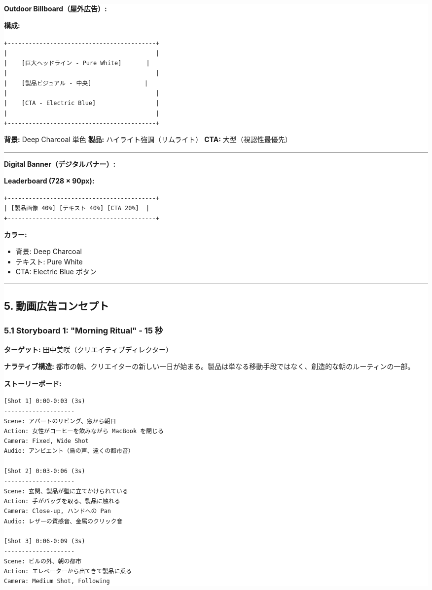 
**Outdoor Billboard（屋外広告）:**

**構成:**
```
+------------------------------------------+
|                                          |
|    [巨大ヘッドライン - Pure White]       |
|                                          |
|    [製品ビジュアル - 中央]               |
|                                          |
|    [CTA - Electric Blue]                 |
|                                          |
+------------------------------------------+
```

**背景:** Deep Charcoal 単色
**製品:** ハイライト強調（リムライト）
**CTA:** 大型（視認性最優先）

---

**Digital Banner（デジタルバナー）:**

**Leaderboard (728 × 90px):**
```
+------------------------------------------+
| [製品画像 40%] [テキスト 40%] [CTA 20%]  |
+------------------------------------------+
```

**カラー:**
- 背景: Deep Charcoal
- テキスト: Pure White
- CTA: Electric Blue ボタン

---

## 5. 動画広告コンセプト

### 5.1 Storyboard 1: "Morning Ritual" - 15 秒

**ターゲット:** 田中美咲（クリエイティブディレクター）

**ナラティブ構造:**
都市の朝、クリエイターの新しい一日が始まる。製品は単なる移動手段ではなく、創造的な朝のルーティンの一部。

**ストーリーボード:**

```
[Shot 1] 0:00-0:03 (3s)
--------------------
Scene: アパートのリビング、窓から朝日
Action: 女性がコーヒーを飲みながら MacBook を閉じる
Camera: Fixed, Wide Shot
Audio: アンビエント（鳥の声、遠くの都市音）

[Shot 2] 0:03-0:06 (3s)
--------------------
Scene: 玄関、製品が壁に立てかけられている
Action: 手がバッグを取る、製品に触れる
Camera: Close-up, ハンドへの Pan
Audio: レザーの質感音、金属のクリック音

[Shot 3] 0:06-0:09 (3s)
--------------------
Scene: ビルの外、朝の都市
Action: エレベーターから出てきて製品に乗る
Camera: Medium Shot, Following
```
